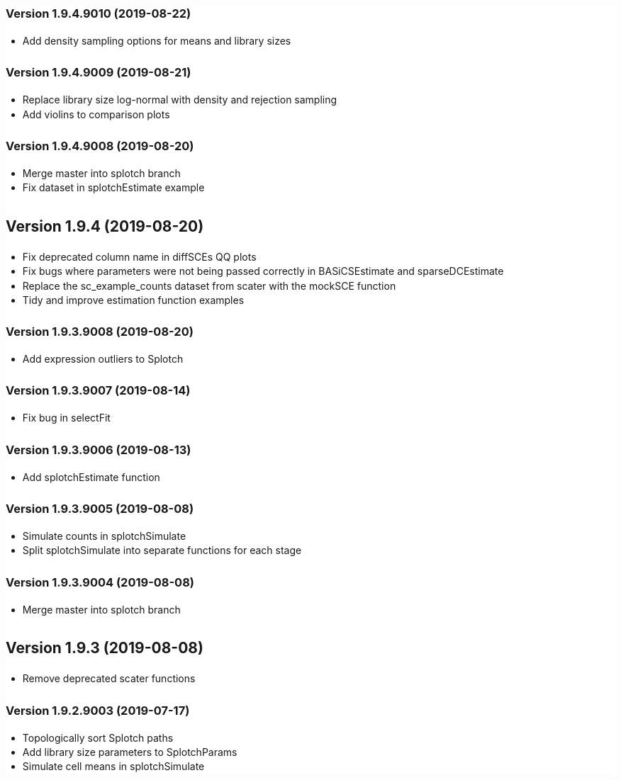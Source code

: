 ### Version 1.9.4.9010 (2019-08-22)

* Add density sampling options for means and library sizes

### Version 1.9.4.9009 (2019-08-21)

* Replace library size log-normal with density and rejection sampling
* Add violins to comparison plots

### Version 1.9.4.9008 (2019-08-20)

* Merge master into splotch branch
* Fix dataset in splotchEstimate example

## Version 1.9.4 (2019-08-20)

* Fix deprecated column name in diffSCEs QQ plots
* Fix bugs where parameters were not being passed correctly in BASiCSEstimate
  and sparseDCEstimate
* Replace the sc_example_counts dataset from scater with the mockSCE function
* Tidy and improve estimation function examples

### Version 1.9.3.9008 (2019-08-20)

* Add expression outliers to Splotch

### Version 1.9.3.9007 (2019-08-14)

* Fix bug in selectFit

### Version 1.9.3.9006 (2019-08-13)

* Add splotchEstimate function

### Version 1.9.3.9005 (2019-08-08)

* Simulate counts in splotchSimulate
* Split splotchSimulate into separate functions for each stage

### Version 1.9.3.9004 (2019-08-08)

* Merge master into splotch branch

## Version 1.9.3 (2019-08-08)

* Remove deprecated scater functions

### Version 1.9.2.9003 (2019-07-17)

* Topologically sort Splotch paths
* Add library size parameters to SplotchParams
* Simulate cell means in splotchSimulate
